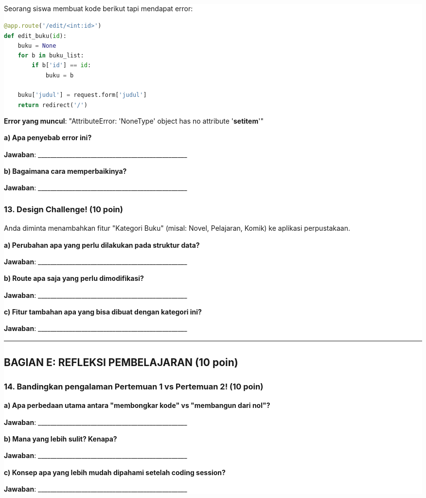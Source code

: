 Seorang siswa membuat kode berikut tapi mendapat error:

```python
@app.route('/edit/<int:id>')
def edit_buku(id):
    buku = None
    for b in buku_list:
        if b['id'] == id:
            buku = b
    
    buku['judul'] = request.form['judul']
    return redirect('/')
```

**Error yang muncul**: "AttributeError: 'NoneType' object has no attribute '__setitem__'"

**a) Apa penyebab error ini?**

**Jawaban**: ________________________________________________

**b) Bagaimana cara memperbaikinya?**

**Jawaban**: ________________________________________________

### 13. Design Challenge! (10 poin)

Anda diminta menambahkan fitur "Kategori Buku" (misal: Novel, Pelajaran, Komik) ke aplikasi perpustakaan.

**a) Perubahan apa yang perlu dilakukan pada struktur data?**

**Jawaban**: ________________________________________________

**b) Route apa saja yang perlu dimodifikasi?**

**Jawaban**: ________________________________________________

**c) Fitur tambahan apa yang bisa dibuat dengan kategori ini?**

**Jawaban**: ________________________________________________

---

## BAGIAN E: REFLEKSI PEMBELAJARAN (10 poin)

### 14. Bandingkan pengalaman Pertemuan 1 vs Pertemuan 2! (10 poin)

**a) Apa perbedaan utama antara "membongkar kode" vs "membangun dari nol"?**

**Jawaban**: ________________________________________________

**b) Mana yang lebih sulit? Kenapa?**

**Jawaban**: ________________________________________________

**c) Konsep apa yang lebih mudah dipahami setelah coding session?**

**Jawaban**: ________________________________________________
